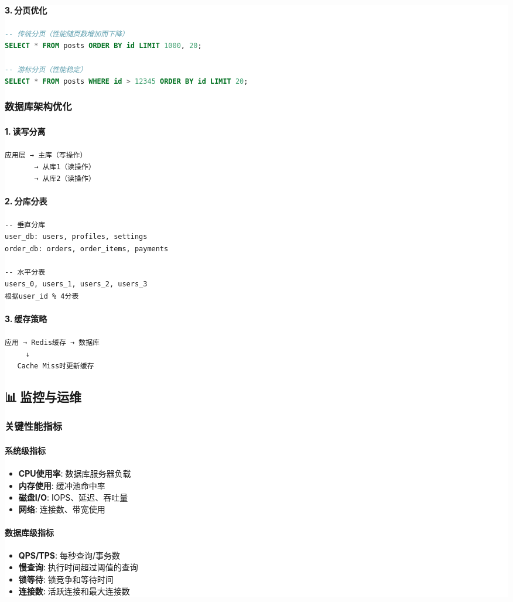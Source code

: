 #### 3. 分页优化
```sql
-- 传统分页（性能随页数增加而下降）
SELECT * FROM posts ORDER BY id LIMIT 1000, 20;

-- 游标分页（性能稳定）
SELECT * FROM posts WHERE id > 12345 ORDER BY id LIMIT 20;
```

### 数据库架构优化

#### 1. 读写分离
```
应用层 → 主库（写操作）
       → 从库1（读操作）
       → 从库2（读操作）
```

#### 2. 分库分表
```
-- 垂直分库
user_db: users, profiles, settings
order_db: orders, order_items, payments

-- 水平分表
users_0, users_1, users_2, users_3
根据user_id % 4分表
```

#### 3. 缓存策略
```
应用 → Redis缓存 → 数据库
     ↓
   Cache Miss时更新缓存
```

## 📊 监控与运维

### 关键性能指标

#### 系统级指标
- **CPU使用率**: 数据库服务器负载
- **内存使用**: 缓冲池命中率
- **磁盘I/O**: IOPS、延迟、吞吐量
- **网络**: 连接数、带宽使用

#### 数据库级指标
- **QPS/TPS**: 每秒查询/事务数
- **慢查询**: 执行时间超过阈值的查询
- **锁等待**: 锁竞争和等待时间
- **连接数**: 活跃连接和最大连接数
